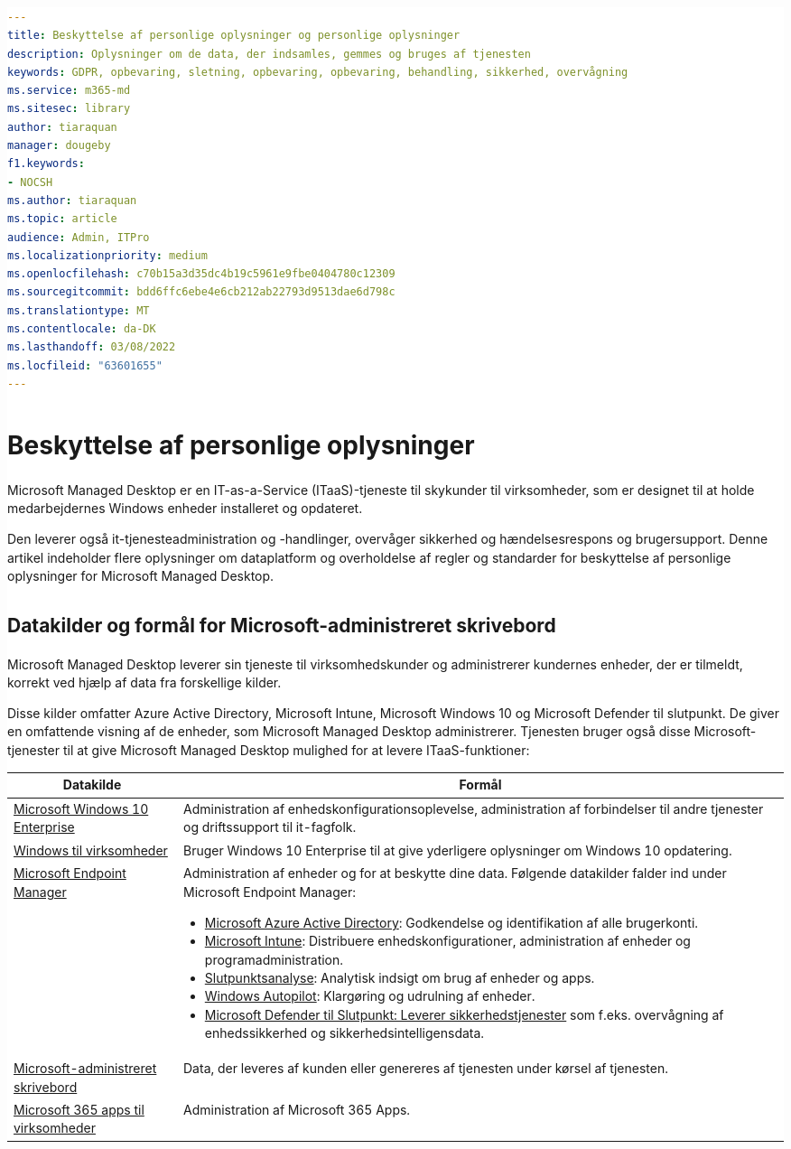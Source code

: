 ```yaml
---
title: Beskyttelse af personlige oplysninger og personlige oplysninger
description: Oplysninger om de data, der indsamles, gemmes og bruges af tjenesten
keywords: GDPR, opbevaring, sletning, opbevaring, opbevaring, behandling, sikkerhed, overvågning
ms.service: m365-md
ms.sitesec: library
author: tiaraquan
manager: dougeby
f1.keywords:
- NOCSH
ms.author: tiaraquan
ms.topic: article
audience: Admin, ITPro
ms.localizationpriority: medium
ms.openlocfilehash: c70b15a3d35dc4b19c5961e9fbe0404780c12309
ms.sourcegitcommit: bdd6ffc6ebe4e6cb212ab22793d9513dae6d798c
ms.translationtype: MT
ms.contentlocale: da-DK
ms.lasthandoff: 03/08/2022
ms.locfileid: "63601655"
---
```

# <a name="privacy"></a>Beskyttelse af personlige oplysninger

Microsoft Managed Desktop er en IT-as-a-Service (ITaaS)-tjeneste til skykunder til virksomheder, som er designet til at holde medarbejdernes Windows enheder installeret og opdateret.

Den leverer også it-tjenesteadministration og -handlinger, overvåger sikkerhed og hændelsesrespons og brugersupport. Denne artikel indeholder flere oplysninger om dataplatform og overholdelse af regler og standarder for beskyttelse af personlige oplysninger for Microsoft Managed Desktop.

## <a name="microsoft-managed-desktop-data-sources-and-purpose"></a>Datakilder og formål for Microsoft-administreret skrivebord

Microsoft Managed Desktop leverer sin tjeneste til virksomhedskunder og administrerer kundernes enheder, der er tilmeldt, korrekt ved hjælp af data fra forskellige kilder.

Disse kilder omfatter Azure Active Directory, Microsoft Intune, Microsoft Windows 10 og Microsoft Defender til slutpunkt. De giver en omfattende visning af de enheder, som Microsoft Managed Desktop administrerer. Tjenesten bruger også disse Microsoft-tjenester til at give Microsoft Managed Desktop mulighed for at levere ITaaS-funktioner:

| Datakilde | Formål |
| ------ | ------ |
| [Microsoft Windows 10 Enterprise](/windows/windows-10/) | Administration af enhedskonfigurationsoplevelse, administration af forbindelser til andre tjenester og driftssupport til it-fagfolk. |
| [Windows til virksomheder](/windows/deployment/update/waas-manage-updates-wufb) | Bruger Windows 10 Enterprise til at give yderligere oplysninger om Windows 10 opdatering. |
| [Microsoft Endpoint Manager](/mem/endpoint-manager-overview) | Administration af enheder og for at beskytte dine data. Følgende datakilder falder ind under Microsoft Endpoint Manager:<br><ul><li>[Microsoft Azure Active Directory](/azure/active-directory/): Godkendelse og identifikation af alle brugerkonti.</li><li>[Microsoft Intune](/mem/intune/): Distribuere enhedskonfigurationer, administration af enheder og programadministration.</li><li>[Slutpunktsanalyse](/mem/analytics/overview): Analytisk indsigt om brug af enheder og apps.</li><li>[Windows Autopilot](/microsoft-365/windows/windows-autopilot): Klargøring og udrulning af enheder.</li><li>[Microsoft Defender til Slutpunkt: Leverer sikkerhedstjenester](/microsoft-365/security/defender-endpoint/) som f.eks. overvågning af enhedssikkerhed og sikkerhedsintelligensdata.</li></ul>
| [Microsoft-administreret skrivebord](https://endpoint.microsoft.com/#home) | Data, der leveres af kunden eller genereres af tjenesten under kørsel af tjenesten. |
| [Microsoft 365 apps til virksomheder](https://www.microsoft.com/en-us/microsoft-365/enterprise/compare-office-365-plans?rtc=1)| Administration af Microsoft 365 Apps.
